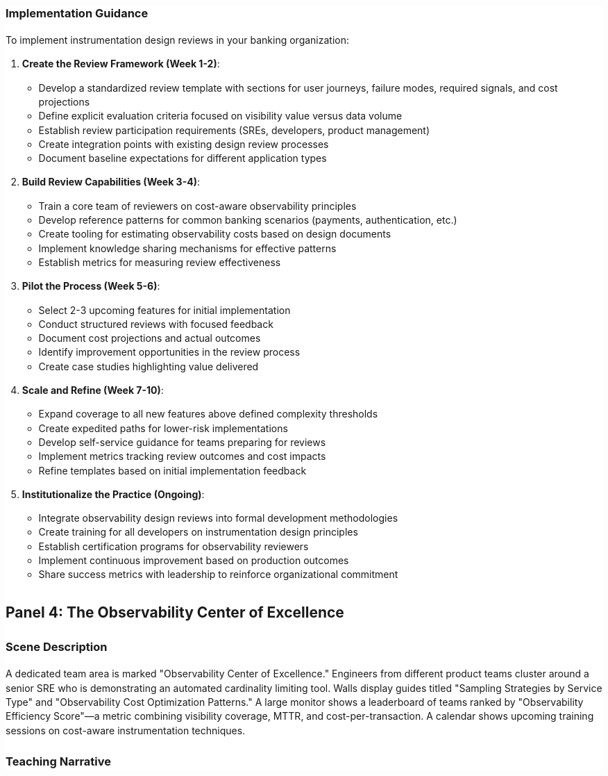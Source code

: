 ### Implementation Guidance

To implement instrumentation design reviews in your banking organization:

1. **Create the Review Framework (Week 1-2)**:
   - Develop a standardized review template with sections for user journeys, failure modes, required signals, and cost projections
   - Define explicit evaluation criteria focused on visibility value versus data volume
   - Establish review participation requirements (SREs, developers, product management)
   - Create integration points with existing design review processes
   - Document baseline expectations for different application types

2. **Build Review Capabilities (Week 3-4)**:
   - Train a core team of reviewers on cost-aware observability principles
   - Develop reference patterns for common banking scenarios (payments, authentication, etc.)
   - Create tooling for estimating observability costs based on design documents
   - Implement knowledge sharing mechanisms for effective patterns
   - Establish metrics for measuring review effectiveness

3. **Pilot the Process (Week 5-6)**:
   - Select 2-3 upcoming features for initial implementation
   - Conduct structured reviews with focused feedback
   - Document cost projections and actual outcomes
   - Identify improvement opportunities in the review process
   - Create case studies highlighting value delivered

4. **Scale and Refine (Week 7-10)**:
   - Expand coverage to all new features above defined complexity thresholds
   - Create expedited paths for lower-risk implementations
   - Develop self-service guidance for teams preparing for reviews
   - Implement metrics tracking review outcomes and cost impacts
   - Refine templates based on initial implementation feedback

5. **Institutionalize the Practice (Ongoing)**:
   - Integrate observability design reviews into formal development methodologies
   - Create training for all developers on instrumentation design principles
   - Establish certification programs for observability reviewers
   - Implement continuous improvement based on production outcomes
   - Share success metrics with leadership to reinforce organizational commitment

## Panel 4: The Observability Center of Excellence

### Scene Description

 A dedicated team area is marked "Observability Center of Excellence." Engineers from different product teams cluster around a senior SRE who is demonstrating an automated cardinality limiting tool. Walls display guides titled "Sampling Strategies by Service Type" and "Observability Cost Optimization Patterns." A large monitor shows a leaderboard of teams ranked by "Observability Efficiency Score"—a metric combining visibility coverage, MTTR, and cost-per-transaction. A calendar shows upcoming training sessions on cost-aware instrumentation techniques.

### Teaching Narrative
